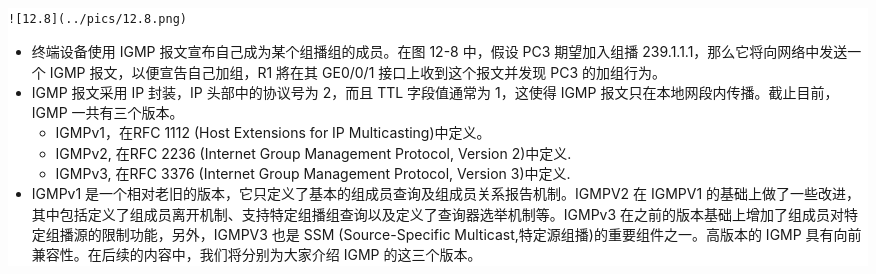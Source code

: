     ![12.8](../pics/12.8.png)
  - 终端设备使用 IGMP 报文宣布自己成为某个组播组的成员。在图 12-8 中，假设 PC3 期望加入组播 239.1.1.1，那么它将向网络中发送一个 IGMP 报文，以便宣告自己加组，R1 將在其 GE0/0/1 接口上收到这个报文并发现 PC3 的加组行为。
- IGMP 报文采用 IP 封装，IP 头部中的协议号为 2，而且 TTL 字段值通常为 1，这使得 IGMP 报文只在本地网段内传播。截止目前，IGMP 一共有三个版本。
  - IGMPv1，在RFC 1112 (Host Extensions for IP Multicasting)中定义。
  - IGMPv2, 在RFC 2236 (Internet Group Management Protocol, Version 2)中定义.
  - IGMPv3, 在RFC 3376 (Internet Group Management Protocol, Version 3)中定义.
- IGMPv1 是一个相对老旧的版本，它只定义了基本的组成员查询及组成员关系报告机制。IGMPV2 在 IGMPV1 的基础上做了一些改进，其中包括定义了组成员离开机制、支持特定组播组查询以及定义了查询器选举机制等。IGMPv3 在之前的版本基础上增加了组成员对特定组播源的限制功能，另外，IGMPV3 也是 SSM (Source-Specific Multicast,特定源组播)的重要组件之一。高版本的 IGMP 具有向前兼容性。在后续的内容中，我们将分别为大家介绍 IGMP 的这三个版本。
